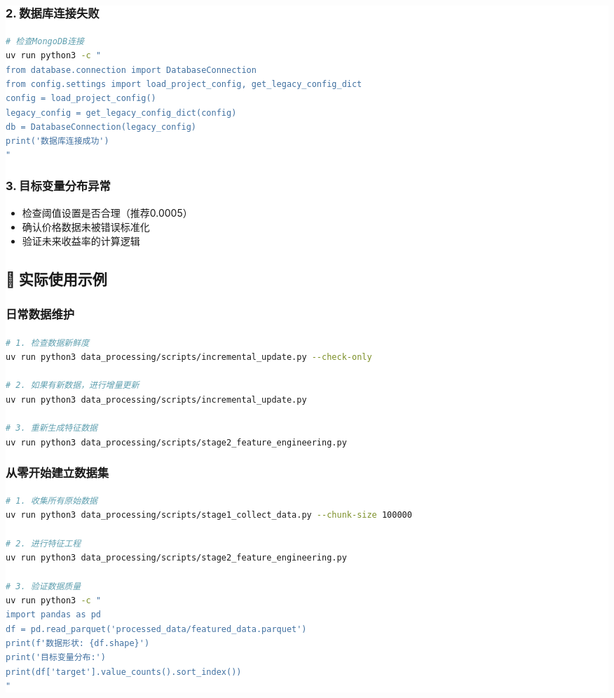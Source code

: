 ### 2. 数据库连接失败

```bash
# 检查MongoDB连接
uv run python3 -c "
from database.connection import DatabaseConnection
from config.settings import load_project_config, get_legacy_config_dict
config = load_project_config()
legacy_config = get_legacy_config_dict(config)
db = DatabaseConnection(legacy_config)
print('数据库连接成功')
"
```

### 3. 目标变量分布异常

- 检查阈值设置是否合理（推荐0.0005）
- 确认价格数据未被错误标准化
- 验证未来收益率的计算逻辑

## 🎯 实际使用示例

### 日常数据维护

```bash
# 1. 检查数据新鲜度
uv run python3 data_processing/scripts/incremental_update.py --check-only

# 2. 如果有新数据，进行增量更新
uv run python3 data_processing/scripts/incremental_update.py

# 3. 重新生成特征数据
uv run python3 data_processing/scripts/stage2_feature_engineering.py
```

### 从零开始建立数据集

```bash
# 1. 收集所有原始数据
uv run python3 data_processing/scripts/stage1_collect_data.py --chunk-size 100000

# 2. 进行特征工程
uv run python3 data_processing/scripts/stage2_feature_engineering.py

# 3. 验证数据质量
uv run python3 -c "
import pandas as pd
df = pd.read_parquet('processed_data/featured_data.parquet')
print(f'数据形状: {df.shape}')
print('目标变量分布:')
print(df['target'].value_counts().sort_index())
"
```
